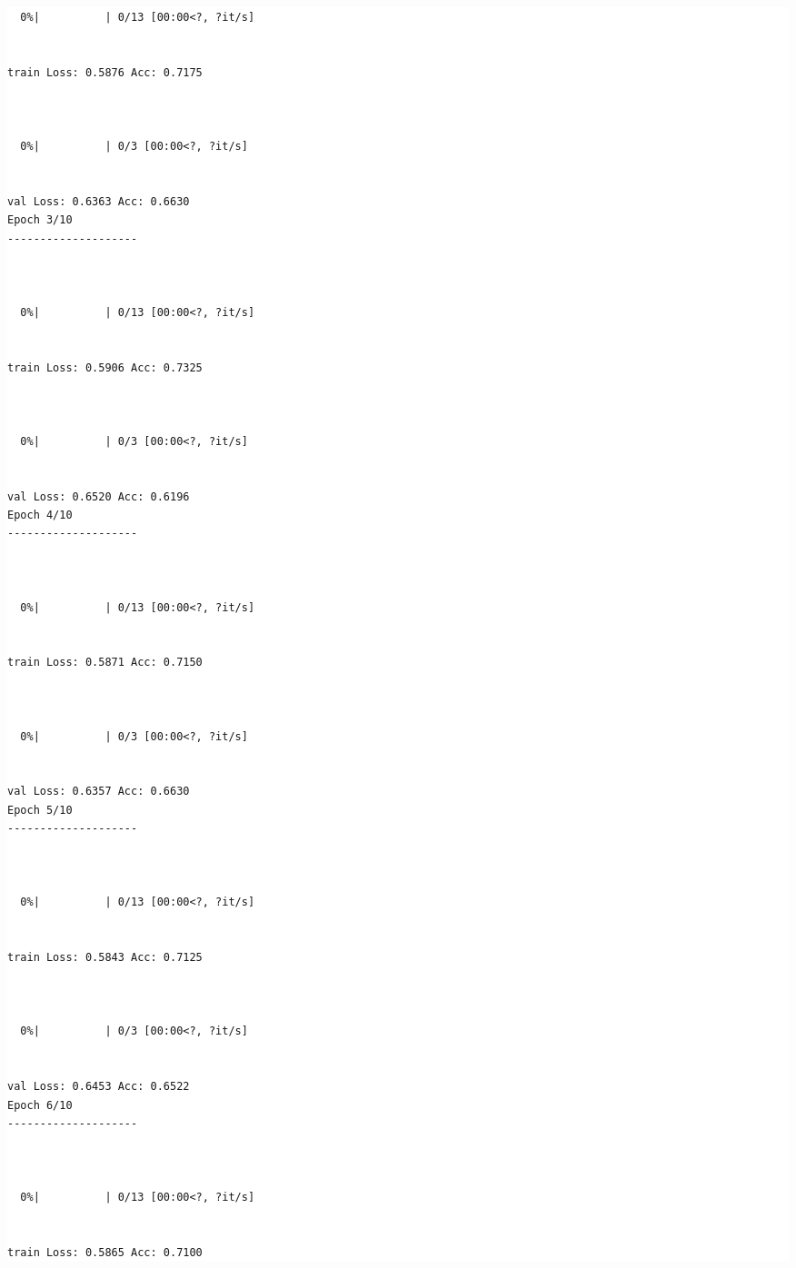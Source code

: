       0%|          | 0/13 [00:00<?, ?it/s]


    train Loss: 0.5876 Acc: 0.7175



      0%|          | 0/3 [00:00<?, ?it/s]


    val Loss: 0.6363 Acc: 0.6630
    Epoch 3/10
    --------------------



      0%|          | 0/13 [00:00<?, ?it/s]


    train Loss: 0.5906 Acc: 0.7325



      0%|          | 0/3 [00:00<?, ?it/s]


    val Loss: 0.6520 Acc: 0.6196
    Epoch 4/10
    --------------------



      0%|          | 0/13 [00:00<?, ?it/s]


    train Loss: 0.5871 Acc: 0.7150



      0%|          | 0/3 [00:00<?, ?it/s]


    val Loss: 0.6357 Acc: 0.6630
    Epoch 5/10
    --------------------



      0%|          | 0/13 [00:00<?, ?it/s]


    train Loss: 0.5843 Acc: 0.7125



      0%|          | 0/3 [00:00<?, ?it/s]


    val Loss: 0.6453 Acc: 0.6522
    Epoch 6/10
    --------------------



      0%|          | 0/13 [00:00<?, ?it/s]


    train Loss: 0.5865 Acc: 0.7100

